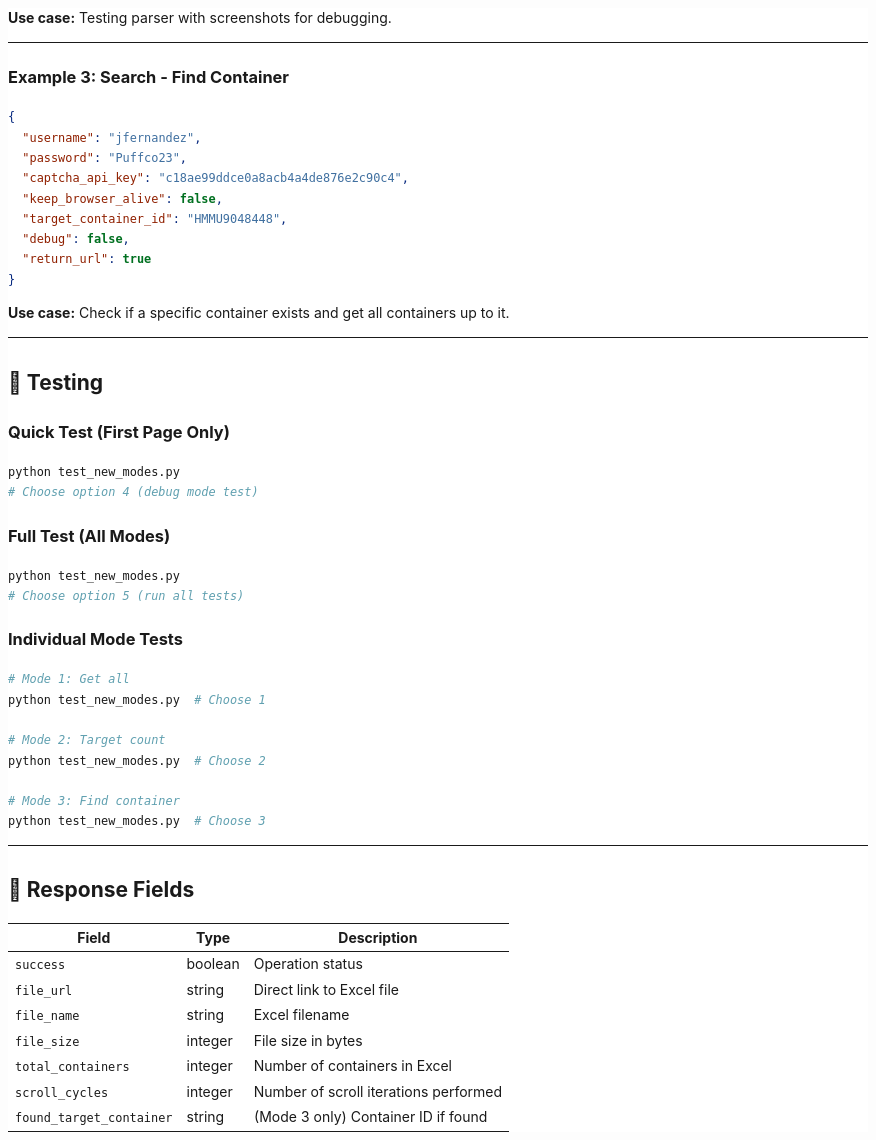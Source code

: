 **Use case:** Testing parser with screenshots for debugging.

---

### Example 3: Search - Find Container
```json
{
  "username": "jfernandez",
  "password": "Puffco23",
  "captcha_api_key": "c18ae99ddce0a8acb4a4de876e2c90c4",
  "keep_browser_alive": false,
  "target_container_id": "HMMU9048448",
  "debug": false,
  "return_url": true
}
```

**Use case:** Check if a specific container exists and get all containers up to it.

---

## 🧪 Testing

### Quick Test (First Page Only)
```bash
python test_new_modes.py
# Choose option 4 (debug mode test)
```

### Full Test (All Modes)
```bash
python test_new_modes.py
# Choose option 5 (run all tests)
```

### Individual Mode Tests
```bash
# Mode 1: Get all
python test_new_modes.py  # Choose 1

# Mode 2: Target count
python test_new_modes.py  # Choose 2

# Mode 3: Find container
python test_new_modes.py  # Choose 3
```

---

## 📝 Response Fields

| Field | Type | Description |
|-------|------|-------------|
| `success` | boolean | Operation status |
| `file_url` | string | Direct link to Excel file |
| `file_name` | string | Excel filename |
| `file_size` | integer | File size in bytes |
| `total_containers` | integer | Number of containers in Excel |
| `scroll_cycles` | integer | Number of scroll iterations performed |
| `found_target_container` | string | (Mode 3 only) Container ID if found |